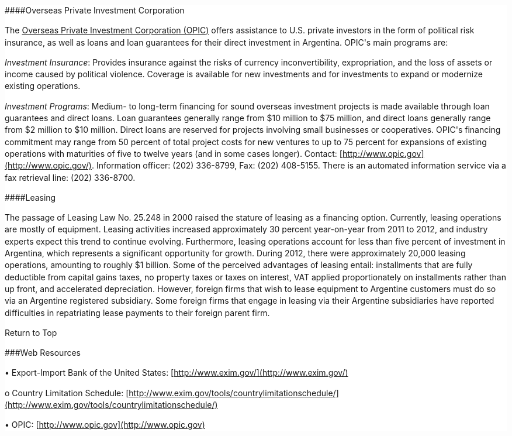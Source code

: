 
####Overseas Private Investment Corporation



The [Overseas Private Investment Corporation (OPIC)](http://www.opic.gov/) offers assistance to U.S. private investors in the form of political risk insurance, as well as loans and loan guarantees for their direct investment in Argentina. OPIC's main programs are:



_Investment Insurance_: Provides insurance against the risks of currency inconvertibility, expropriation, and the loss of assets or income caused by political violence. Coverage is available for new investments and for investments to expand or modernize existing operations.



_Investment Programs_: Medium- to long-term financing for sound overseas investment projects is made available through loan guarantees and direct loans. Loan guarantees generally range from $10 million to $75 million, and direct loans generally range from $2 million to $10 million. Direct loans are reserved for projects involving small businesses or cooperatives. OPIC's financing commitment may range from 50 percent of total project costs for new ventures to up to 75 percent for expansions of existing operations with maturities of five to twelve years (and in some cases longer). Contact: [http://www.opic.gov](http://www.opic.gov/). Information officer: (202) 336-8799, Fax: (202) 408-5155. There is an automated information service via a fax retrieval line: (202) 336-8700.



####Leasing



The passage of Leasing Law No. 25.248 in 2000 raised the stature of leasing as a financing option. Currently, leasing operations are mostly of equipment. Leasing activities increased approximately 30 percent year-on-year from 2011 to 2012, and industry experts expect this trend to continue evolving. Furthermore, leasing operations account for less than five percent of investment in Argentina, which represents a significant opportunity for growth. During 2012, there were approximately 20,000 leasing operations, amounting to roughly $1 billion. Some of the perceived advantages of leasing entail: installments that are fully deductible from capital gains taxes, no property taxes or taxes on interest, VAT applied proportionately on installments rather than up front, and accelerated depreciation. However, foreign firms that wish to lease equipment to Argentine customers must do so via an Argentine registered subsidiary. Some foreign firms that engage in leasing via their Argentine subsidiaries have reported difficulties in repatriating lease payments to their foreign parent firm.



Return to Top



###Web Resources



•	Export-Import Bank of the United States: [http://www.exim.gov/](http://www.exim.gov/)



o	Country Limitation Schedule: [http://www.exim.gov/tools/countrylimitationschedule/](http://www.exim.gov/tools/countrylimitationschedule/)



•	OPIC: [http://www.opic.gov](http://www.opic.gov)
